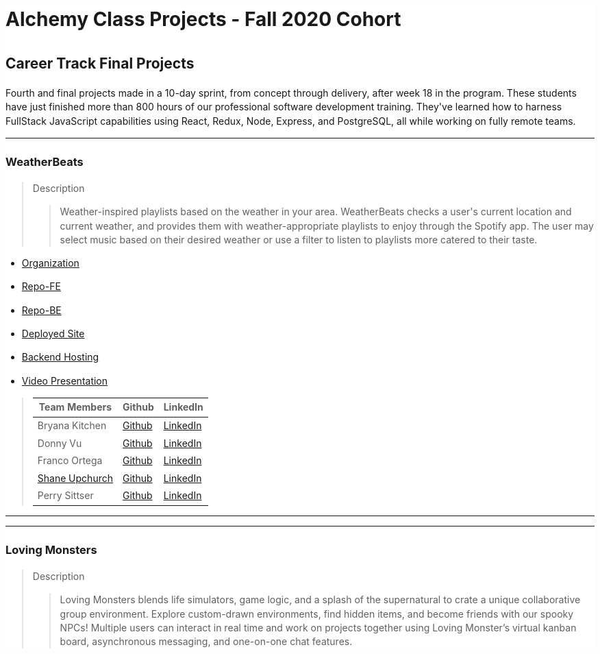 # Alchemy Class Projects - Fall 2020 Cohort

## Career Track Final Projects

Fourth and final projects made in a 10-day sprint, from concept through delivery, after week 18 in the program.  These students have just finished more than 800 hours of our professional software development training. They've learned how to harness FullStack JavaScript capabilities using React, Redux, Node, Express, and PostgreSQL, all while working on fully remote teams.
___
### WeatherBeats

> Description 
>> Weather-inspired playlists based on the weather in your area. WeatherBeats checks a user's current location and current weather, and provides them with weather-appropriate playlists to enjoy through the Spotify app.  The user may select music based on their desired weather or use a filter to listen to playlists more catered to their taste.

* [Organization](https://github.com/WeatherBeats)

* [Repo-FE](https://github.com/WeatherBeats/WeatherBeats-frontend)

* [Repo-BE](https://github.com/WeatherBeats/WeatherBeats-server)

* [Deployed Site](https://weatherbeats.netlify.app/)

* [Backend Hosting](https://weatherbeats.herokuapp.com/)

* [Video Presentation](https://drive.google.com/file/d/18R_kK-hlDnbCwrZaSWMim0Lz23lWB348/view)

>| Team Members  | Github  | LinkedIn  |
>|---|---|---|
>| Bryana Kitchen |  [Github](https://github.com/bryanakitchen)  |  [LinkedIn](https://www.linkedin.com/in/bryanakitchen/)  |
>| Donny Vu |  [Github](https://github.com/DonnyLVu)  |  [LinkedIn](https://www.linkedin.com/in/donnylvu/)  |
>| Franco Ortega |  [Github](https://github.com/franco-ortega)  |  [LinkedIn](https://www.linkedin.com/in/francoortega/)  |
>|  [Shane Upchurch](https://shane-upchurch.netlify.app/)| [Github](https://github.com/ShaneUP1)   | [LinkedIn](https://www.linkedin.com/in/shaneupchurch/)   |
>|  Perry Sittser | [Github](https://github.com/sittserp)   | [LinkedIn](https://www.linkedin.com/in/sittserp/)   |

___
___
### Loving Monsters

> Description 
>>Loving Monsters blends life simulators, game logic, and a splash of the supernatural to crate a unique collaborative group environment. Explore custom-drawn environments, find hidden items, and become friends with our spooky NPCs! Multiple users can interact in real time and work on projects together using Loving Monster’s virtual kanban board, asynchronous messaging, and one-on-one chat features.
